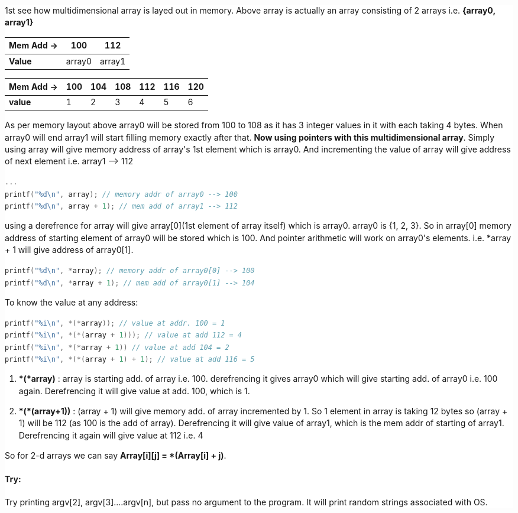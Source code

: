 1st see how multidimensional array is layed out in memory. Above array is actually an array consisting of 2 arrays i.e. **{array0, array1}**

| Mem Add -> | 100    | 112    |
| ---------- | ------ | ------ |
| **Value**  | array0 | array1 |

| Mem Add -> | 100 | 104 | 108 | 112 | 116 | 120 |
| ---------- | --- | --- | --- | --- | --- | --- |
| **value**  | 1   | 2   | 3   | 4   | 5   | 6   |

As per memory layout above array0 will be stored from 100 to 108 as it has 3 integer values in it with each taking 4 bytes. When array0 will end array1 will start filling memory exactly after that. **Now using pointers with this multidimensional array**. Simply using array will give memory address of array's 1st element which is array0. And incrementing the value of array will give address of next element i.e. array1 --> 112

```c
...
printf("%d\n", array); // memory addr of array0 --> 100
printf("%d\n", array + 1); // mem add of array1 --> 112
```

using a derefrence for array will give array[0]\(1st element of array itself) which is array0. array0 is {1, 2, 3}. So in array[0] memory address of starting element of array0 will be stored which is 100. And pointer arithmetic will work on array0's elements. i.e. \*array + 1 will give address of array0[1].

```c
printf("%d\n", *array); // memory addr of array0[0] --> 100
printf("%d\n", *array + 1); // mem add of array0[1] --> 104
```

To know the value at any address: 

```c
printf("%i\n", *(*array)); // value at addr. 100 = 1
printf("%i\n", *(*(array + 1))); // value at add 112 = 4
printf("%i\n", *(*array + 1)) // value at add 104 = 2
printf("%i\n", *(*(array + 1) + 1); // value at add 116 = 5 
```

1. **\*(\*array)** : array is starting add. of array i.e. 100. derefrencing it gives array0 which will give starting add. of array0 i.e. 100 again. Derefrencing it will give value at add. 100, which is 1.

2. **\*(\*(array+1))** : (array + 1) will give memory add. of array incremented by 1. So 1 element in array is taking 12 bytes so (array + 1) will be 112 (as 100 is the add of array). Derefrencing it will give value of array1, which is the mem addr of starting of array1. Derefrencing it again will give value at 112 i.e. 4

So for 2-d arrays we can say **Array[i][j] = \*(Array[i] + j)**.

#### Try:

Try printing argv[2], argv[3]....argv[n], but pass no argument to the program. It will print random strings associated with OS.
